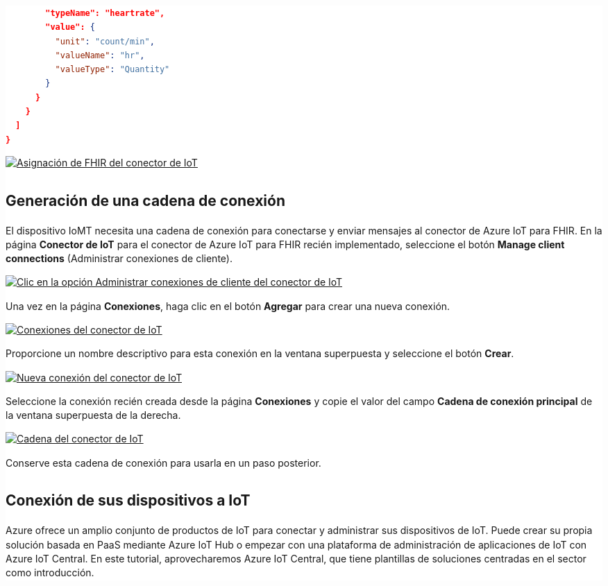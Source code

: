 ```json
        "typeName": "heartrate",
        "value": {
          "unit": "count/min",
          "valueName": "hr",
          "valueType": "Quantity"
        }
      }
    }
  ]
}
```

[![Asignación de FHIR del conector de IoT](media/quickstart-iot-fhir-portal/portal-iot-fhir-mapping.jpg)](media/quickstart-iot-fhir-portal/portal-iot-fhir-mapping.jpg#lightbox)

## <a name="generate-a-connection-string"></a>Generación de una cadena de conexión

El dispositivo IoMT necesita una cadena de conexión para conectarse y enviar mensajes al conector de Azure IoT para FHIR. En la página **Conector de IoT** para el conector de Azure IoT para FHIR recién implementado, seleccione el botón **Manage client connections** (Administrar conexiones de cliente). 

[![Clic en la opción Administrar conexiones de cliente del conector de IoT](media/quickstart-iot-fhir-portal/portal-iot-connector-click-client-connections.jpg)](media/quickstart-iot-fhir-portal/portal-iot-connector-click-client-connections.jpg#lightbox)

Una vez en la página **Conexiones**, haga clic en el botón **Agregar** para crear una nueva conexión. 

[![Conexiones del conector de IoT](media/quickstart-iot-fhir-portal/portal-iot-connections.jpg)](media/quickstart-iot-fhir-portal/portal-iot-connections.jpg#lightbox)

Proporcione un nombre descriptivo para esta conexión en la ventana superpuesta y seleccione el botón **Crear**.

[![Nueva conexión del conector de IoT](media/quickstart-iot-fhir-portal/portal-iot-new-connection.jpg)](media/quickstart-iot-fhir-portal/portal-iot-new-connection.jpg#lightbox)

Seleccione la conexión recién creada desde la página **Conexiones** y copie el valor del campo **Cadena de conexión principal** de la ventana superpuesta de la derecha.

[![Cadena del conector de IoT](media/quickstart-iot-fhir-portal/portal-iot-connection-string.jpg)](media/quickstart-iot-fhir-portal/portal-iot-connection-string.jpg#lightbox)

Conserve esta cadena de conexión para usarla en un paso posterior. 

## <a name="connect-your-devices-to-iot"></a>Conexión de sus dispositivos a IoT

Azure ofrece un amplio conjunto de productos de IoT para conectar y administrar sus dispositivos de IoT. Puede crear su propia solución basada en PaaS mediante Azure IoT Hub o empezar con una plataforma de administración de aplicaciones de IoT con Azure IoT Central. En este tutorial, aprovecharemos Azure IoT Central, que tiene plantillas de soluciones centradas en el sector como introducción.

